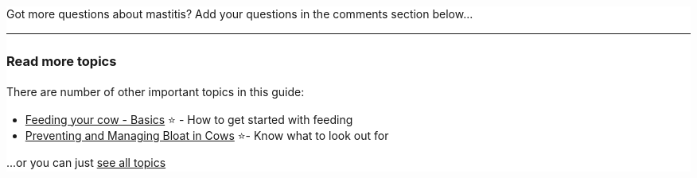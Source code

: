 </blockquote>

Got more questions about mastitis? Add your questions in the comments section below...

---
### Read more topics
There are number of other important topics in this guide:

* [Feeding your cow - Basics](/feeding-your-cow-basics) ⭐ - How to get started with feeding
* [Preventing and Managing Bloat in Cows](/preventing-and-managing-bloat)  ⭐- Know what to look out for

...or you can just [see all topics](/)
